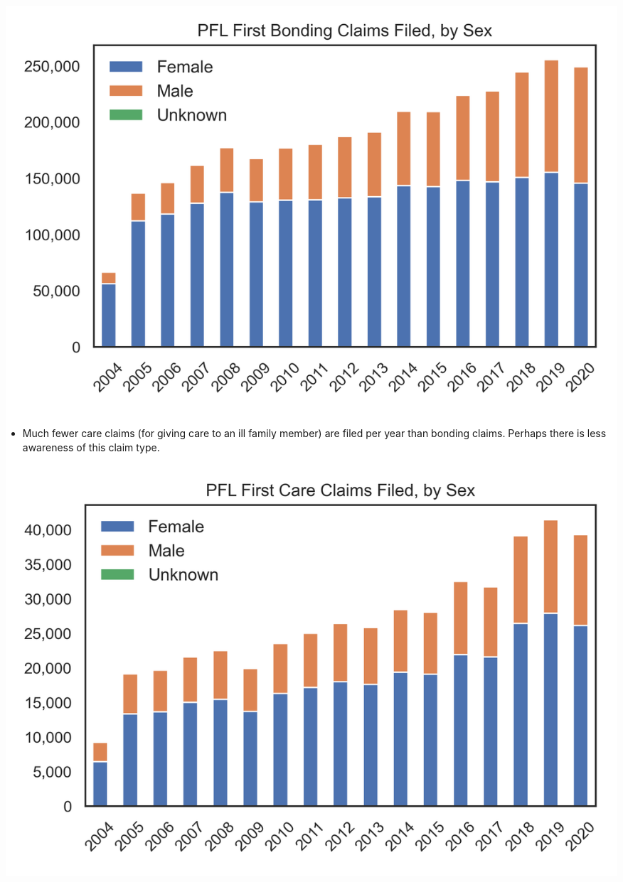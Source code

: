 ![PFL 1st Bonding Claims Filed, by Sex](bonding-claims.png "PFL 1st Bonding Claims Filed, by Sex")

- Much fewer care claims (for giving care to an ill family member) are filed per year than bonding claims. Perhaps there is less awareness of this claim type.

![PFL 1st Care Claims Filed, by Sex](care-claims.png "PFL 1st Care Claims Filed, by Sex")
